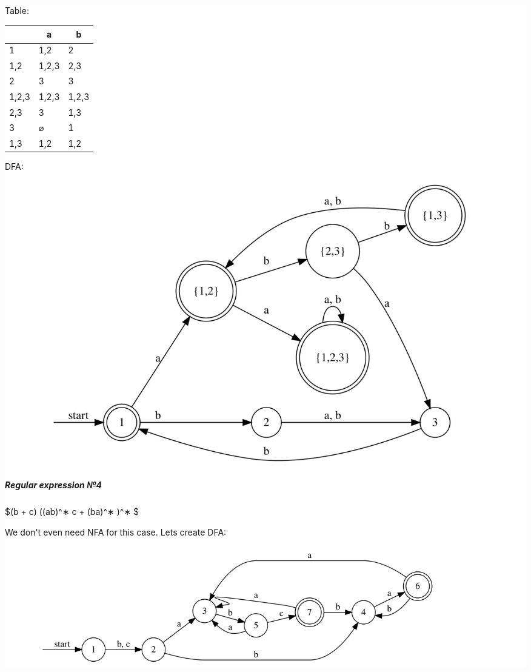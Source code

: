 Table:

|       | a             | b     |
| ----- | ------------- | ----- |
| 1     | 1,2           | 2     |
| 1,2   | 1,2,3         | 2,3   |
| 2     | 3             | 3     |
| 1,2,3 | 1,2,3         | 1,2,3 |
| 2,3   | 3             | 1,3   |
| 3     | $\varnothing$ | 1     |
| 1,3   | 1,2           | 1,2   |

DFA:

<img title="" src="./task 3/rendered/graph_3_3_2.svg" alt="" data-align="inline" width="766">

##### Regular expression №4

$(b + c) ((ab)^∗ c + (ba)^∗ )^∗ $

We don't even need NFA for this case. Lets create DFA:

<img title="" src="./task 3/rendered/graph_3_4_2.svg" alt="" data-align="inline" width="709">